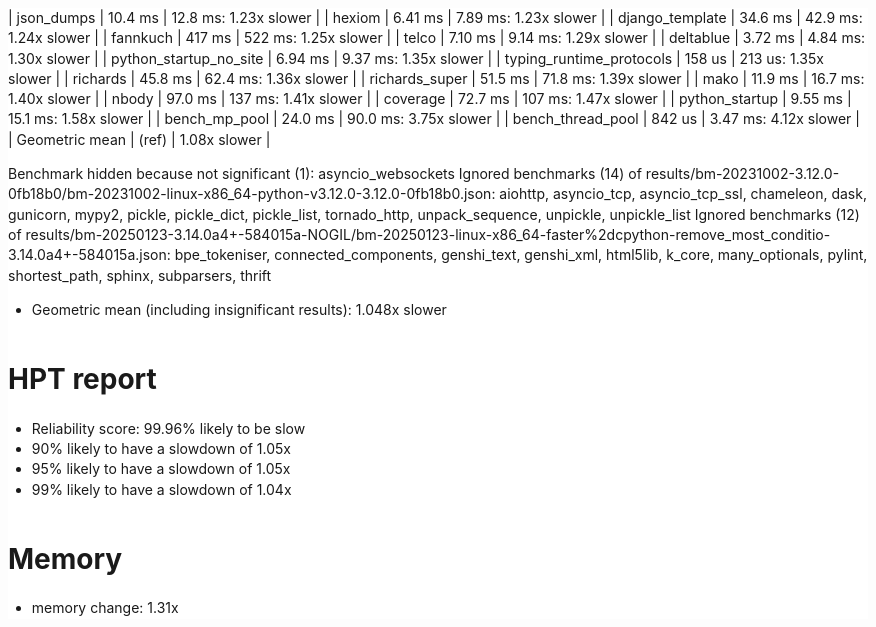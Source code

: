 | json_dumps                 | 10.4 ms                                                | 12.8 ms: 1.23x slower                                                            |
| hexiom                     | 6.41 ms                                                | 7.89 ms: 1.23x slower                                                            |
| django_template            | 34.6 ms                                                | 42.9 ms: 1.24x slower                                                            |
| fannkuch                   | 417 ms                                                 | 522 ms: 1.25x slower                                                             |
| telco                      | 7.10 ms                                                | 9.14 ms: 1.29x slower                                                            |
| deltablue                  | 3.72 ms                                                | 4.84 ms: 1.30x slower                                                            |
| python_startup_no_site     | 6.94 ms                                                | 9.37 ms: 1.35x slower                                                            |
| typing_runtime_protocols   | 158 us                                                 | 213 us: 1.35x slower                                                             |
| richards                   | 45.8 ms                                                | 62.4 ms: 1.36x slower                                                            |
| richards_super             | 51.5 ms                                                | 71.8 ms: 1.39x slower                                                            |
| mako                       | 11.9 ms                                                | 16.7 ms: 1.40x slower                                                            |
| nbody                      | 97.0 ms                                                | 137 ms: 1.41x slower                                                             |
| coverage                   | 72.7 ms                                                | 107 ms: 1.47x slower                                                             |
| python_startup             | 9.55 ms                                                | 15.1 ms: 1.58x slower                                                            |
| bench_mp_pool              | 24.0 ms                                                | 90.0 ms: 3.75x slower                                                            |
| bench_thread_pool          | 842 us                                                 | 3.47 ms: 4.12x slower                                                            |
| Geometric mean             | (ref)                                                  | 1.08x slower                                                                     |

Benchmark hidden because not significant (1): asyncio_websockets
Ignored benchmarks (14) of results/bm-20231002-3.12.0-0fb18b0/bm-20231002-linux-x86_64-python-v3.12.0-3.12.0-0fb18b0.json: aiohttp, asyncio_tcp, asyncio_tcp_ssl, chameleon, dask, gunicorn, mypy2, pickle, pickle_dict, pickle_list, tornado_http, unpack_sequence, unpickle, unpickle_list
Ignored benchmarks (12) of results/bm-20250123-3.14.0a4+-584015a-NOGIL/bm-20250123-linux-x86_64-faster%2dcpython-remove_most_conditio-3.14.0a4+-584015a.json: bpe_tokeniser, connected_components, genshi_text, genshi_xml, html5lib, k_core, many_optionals, pylint, shortest_path, sphinx, subparsers, thrift

- Geometric mean (including insignificant results): 1.048x slower

# HPT report

- Reliability score: 99.96% likely to be slow
- 90% likely to have a slowdown of 1.05x
- 95% likely to have a slowdown of 1.05x
- 99% likely to have a slowdown of 1.04x

# Memory
- memory change: 1.31x